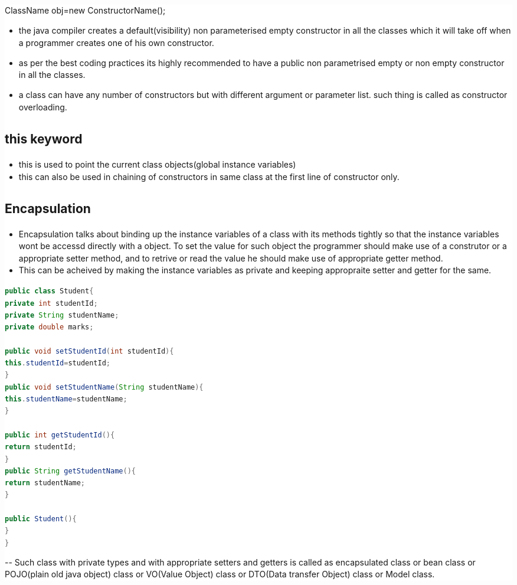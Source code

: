 ClassName obj=new ConstructorName();

- the java compiler creates 
a default(visibility) non parameterised empty constructor in all the classes
which it will take off when a programmer creates one of his own constructor.

-  as per the best coding practices its highly recommended to have a
public non parametrised empty or non empty constructor in all the classes.

-  a class can have any number of constructors but with different argument or
parameter list. such thing is called as constructor overloading.


this keyword
------------------
- this is used to point the current class objects(global instance variables)
- this can also be used in chaining of constructors in same class at the first line of
constructor only.

Encapsulation
---------------------
- Encapsulation talks about binding up the instance variables of a class with its
methods tightly so that the instance variables wont be accessd
directly with a object. To set the value for such object the programmer
should make use of a construtor or a appropriate setter method, and to
retrive or read the value he should make use of appropriate getter method.
- This can be acheived by making the instance variables as private and 
keeping appropraite setter and getter for the same.
``` java
public class Student{
private int studentId;
private String studentName;
private double marks;

public void setStudentId(int studentId){
this.studentId=studentId;
}
public void setStudentName(String studentName){
this.studentName=studentName;
}

public int getStudentId(){
return studentId;
}
public String getStudentName(){ 
return studentName;
}

public Student(){
}
}
```
-- Such class with private types and with appropriate setters and getters
is called as encapsulated class or bean class or POJO(plain old java object)
class or VO(Value Object) class or DTO(Data transfer Object) class or Model class. 
